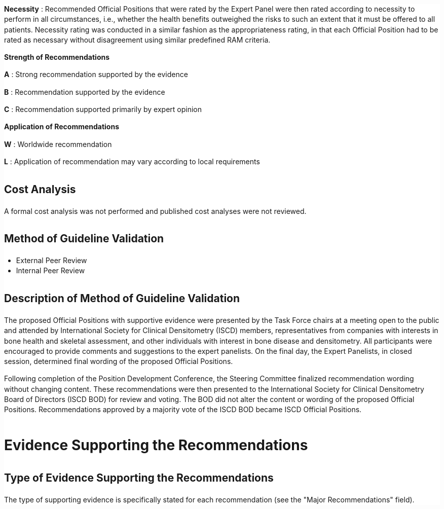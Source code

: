 **Necessity** : Recommended Official Positions that were rated by the Expert Panel were then rated according to necessity to perform in all circumstances, i.e., whether the health benefits outweighed the risks to such an extent that it must be offered to all patients. Necessity rating was conducted in a similar fashion as the appropriateness rating, in that each Official Position had to be rated as necessary without disagreement using similar predefined RAM criteria.

**Strength of Recommendations**

**A** : Strong recommendation supported by the evidence

**B** : Recommendation supported by the evidence

**C** : Recommendation supported primarily by expert opinion

**Application of Recommendations**

**W** : Worldwide recommendation

**L** : Application of recommendation may vary according to local requirements

## Cost Analysis



A formal cost analysis was not performed and published cost analyses were not reviewed.

## Method of Guideline Validation

- External Peer Review
- Internal Peer Review

## Description of Method of Guideline Validation



The proposed Official Positions with supportive evidence were presented by the Task Force chairs at a meeting open to the public and attended by International Society for Clinical Densitometry (ISCD) members, representatives from companies with interests in bone health and skeletal assessment, and other individuals with interest in bone disease and densitometry. All participants were encouraged to provide comments and suggestions to the expert panelists. On the final day, the Expert Panelists, in closed session, determined final wording of the proposed Official Positions.

Following completion of the Position Development Conference, the Steering Committee finalized recommendation wording without changing content. These recommendations were then presented to the International Society for Clinical Densitometry Board of Directors (ISCD BOD) for review and voting. The BOD did not alter the content or wording of the proposed Official Positions. Recommendations approved by a majority vote of the ISCD BOD became ISCD Official Positions.

# Evidence Supporting the Recommendations

## Type of Evidence Supporting the Recommendations



The type of supporting evidence is specifically stated for each recommendation (see the "Major Recommendations" field).
